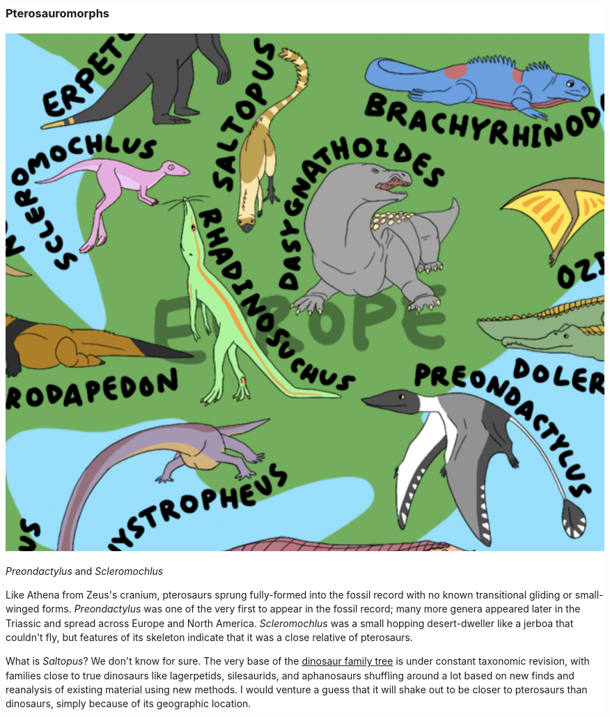 ### Pterosauromorphs
![pterosauromorphs](/assets/images/posts/pterosauromorphs.png)

*Preondactylus* and *Scleromochlus*

Like Athena from Zeus's cranium, pterosaurs sprung fully-formed into the fossil record with no known transitional gliding or small-winged forms. *Preondactylus* was one of the very first to appear in the fossil record; many more genera appeared later in the Triassic and spread across Europe and North America. *Scleromochlus* was a small hopping desert-dweller like a jerboa that couldn't fly, but features of its skeleton indicate that it was a close relative of pterosaurs.

What is *Saltopus*? We don't know for sure. The very base of the [dinosaur family tree](https://obscuredinosaurfacts.com/blog/post/2019/09/11/dinosaur-family-overview.html) is under constant taxonomic revision, with families close to true dinosaurs like lagerpetids, silesaurids, and aphanosaurs shuffling around a lot based on new finds and reanalysis of existing material using new methods. I would venture a guess that it will shake out to be closer to pterosaurs than dinosaurs, simply because of its geographic location.
